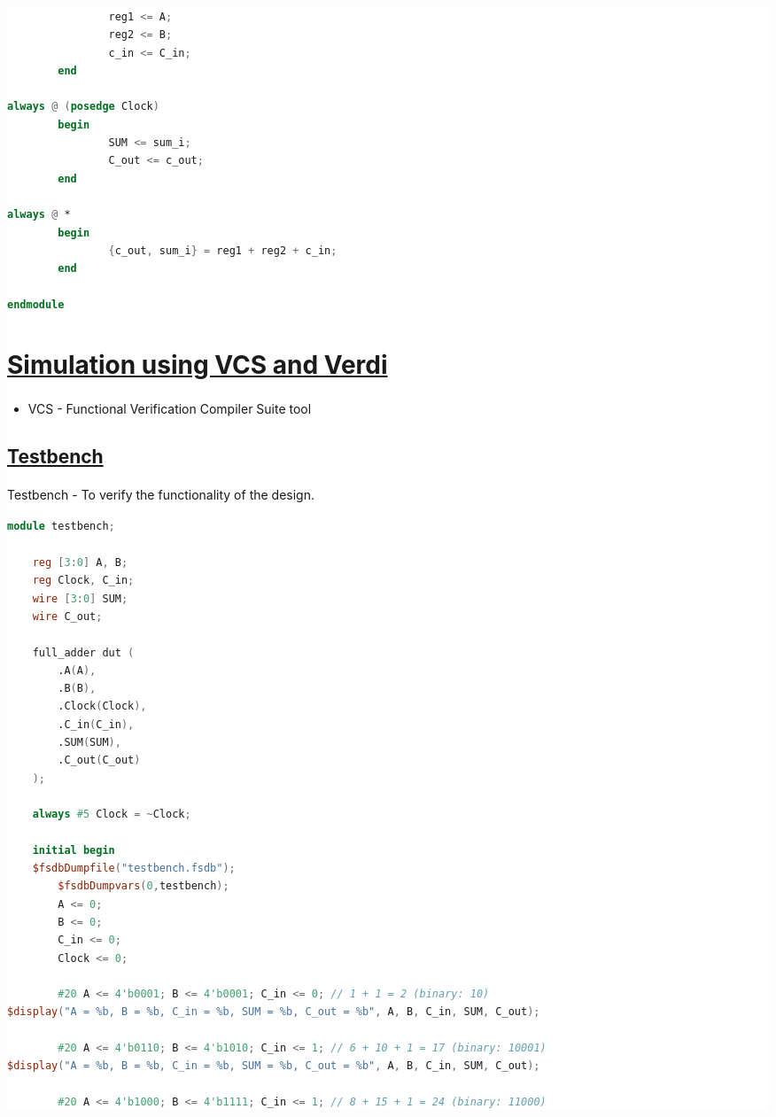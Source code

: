 ```verilog
                reg1 <= A;
                reg2 <= B;
                c_in <= C_in;
        end

always @ (posedge Clock)
        begin
                SUM <= sum_i;
                C_out <= c_out;
        end

always @ *
        begin
                {c_out, sum_i} = reg1 + reg2 + c_in;
        end

endmodule

```

# [Simulation using VCS and Verdi](#simulation-using-vcs-and-verdi)

- VCS - Functional Verification Compiler Suite tool

## [Testbench](#testbench)

Testbench - To verify the functionality of the design.

```verilog
module testbench;
    
    reg [3:0] A, B;
    reg Clock, C_in;
    wire [3:0] SUM;
    wire C_out;

    full_adder dut (
        .A(A),
        .B(B),
        .Clock(Clock),
        .C_in(C_in),
        .SUM(SUM),
        .C_out(C_out)
    );

    always #5 Clock = ~Clock;

    initial begin
	$fsdbDumpfile("testbench.fsdb");
        $fsdbDumpvars(0,testbench);
        A <= 0;
        B <= 0;
        C_in <= 0;
        Clock <= 0;

        #20 A <= 4'b0001; B <= 4'b0001; C_in <= 0; // 1 + 1 = 2 (binary: 10)
$display("A = %b, B = %b, C_in = %b, SUM = %b, C_out = %b", A, B, C_in, SUM, C_out);

        #20 A <= 4'b0110; B <= 4'b1010; C_in <= 1; // 6 + 10 + 1 = 17 (binary: 10001)
$display("A = %b, B = %b, C_in = %b, SUM = %b, C_out = %b", A, B, C_in, SUM, C_out);

        #20 A <= 4'b1000; B <= 4'b1111; C_in <= 1; // 8 + 15 + 1 = 24 (binary: 11000)
```